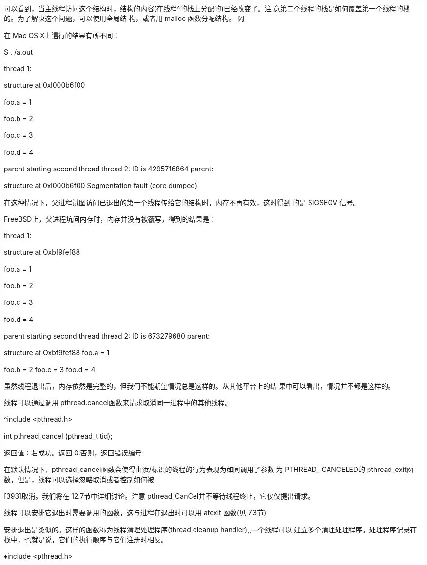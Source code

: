可以看到，当主线程访问这个结构时，结构的内容(在线程^的栈上分配的)已经改变了。注 意第二个线程的栈是如何覆盖第一个线程的桟的。为了解决这个问题，可以使用全局结 构，或者用 malloc 函数分配结构。    岡

在 Mac OS X上這行的结果有所不同：

$ . /a.out

thread 1:

structure at 0xl000b6f00

foo.a = 1

foo.b = 2

foo.c = 3

foo.d = 4

parent starting second thread thread 2: ID is 4295716864 parent:

structure at 0xl000b6f00 Segmentation fault (core dumped)

在这种情况下，父进程试图访问已退出的第一个线程传给它的结构时，内存不再有效，这时得到 的是 SIGSEGV 信号。

FreeBSD上，父进程坑问内存时，内存并没有被覆写，得到的结果是：

thread 1:

structure at Oxbf9fef88

foo.a = 1

foo.b = 2

foo.c = 3

foo.d = 4

parent starting second thread thread 2: ID is 673279680 parent:

structure at Oxbf9fef88 foo.a = 1

foo.b = 2 foo.c = 3 foo.d = 4

虽然线程退出后，内存依然是完整的，但我们不能期望情况总是这样的。从其他平台上的结 果中可以看出，情况并不都是这样的。

线程可以通过调用 pthread.cancel函数来请求取消同一进程中的其他线程。

^include <pthread.h>

int pthread_cancel (pthread_t tid);

返回值：若成功。返回 0:否则，返回错误编号

在默认情况下，pthread_cancel函数会使得由汝/标识的线程的行为表现为如同调用了参数 为 PTHREAD_ CANCELED的 pthread_exit函数，但是，线程可以选择忽略取消或者控制如何被

[393]取消。我们将在 12.7节中详细讨论。注意 pthread_CanCel并不等待线程终止，它仅仅提出请求。

线程可以安排它退出时需要调用的函数，这与进程在退出时可以用 atexit 函数(见 7.3节)

安排退出是类似的。这样的函数称为线程清理处理程序(thread cleanup handler),,—个线程可以 建立多个清理处理程序。处理程序记录在栈中，也就是说，它们的执行顺序与它们注册时相反。

♦include <pthread.h>
